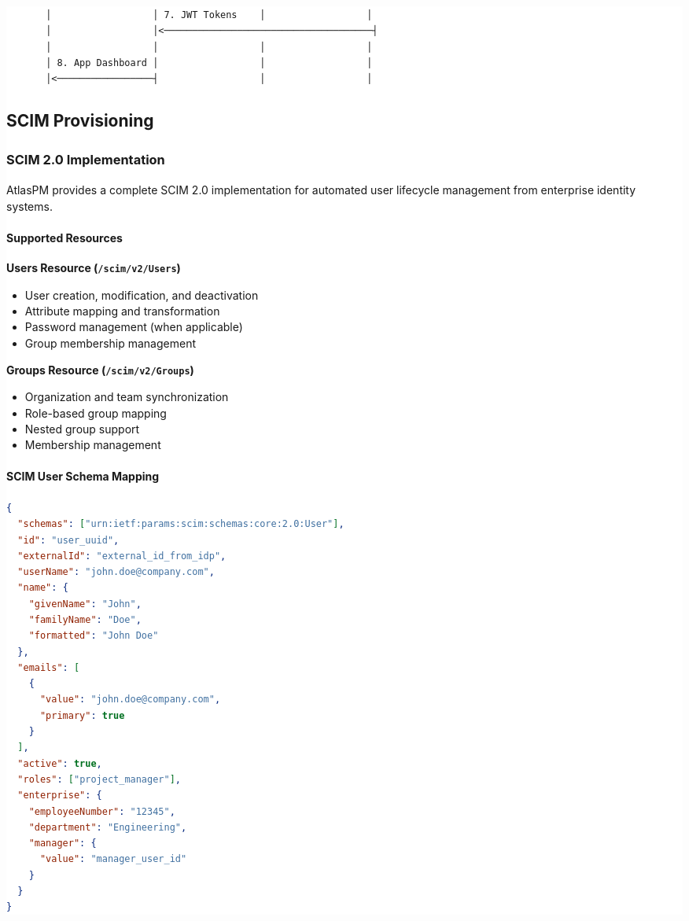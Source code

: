 ```
       │                  │ 7. JWT Tokens    │                  │
       │                  │<─────────────────────────────────────┤
       │                  │                  │                  │
       │ 8. App Dashboard │                  │                  │
       │<─────────────────┤                  │                  │
```

## SCIM Provisioning

### SCIM 2.0 Implementation

AtlasPM provides a complete SCIM 2.0 implementation for automated user lifecycle management from enterprise identity systems.

#### Supported Resources

**Users Resource (`/scim/v2/Users`)**
- User creation, modification, and deactivation
- Attribute mapping and transformation
- Password management (when applicable)
- Group membership management

**Groups Resource (`/scim/v2/Groups`)**
- Organization and team synchronization
- Role-based group mapping
- Nested group support
- Membership management

#### SCIM User Schema Mapping

```json
{
  "schemas": ["urn:ietf:params:scim:schemas:core:2.0:User"],
  "id": "user_uuid",
  "externalId": "external_id_from_idp", 
  "userName": "john.doe@company.com",
  "name": {
    "givenName": "John",
    "familyName": "Doe",
    "formatted": "John Doe"
  },
  "emails": [
    {
      "value": "john.doe@company.com",
      "primary": true
    }
  ],
  "active": true,
  "roles": ["project_manager"],
  "enterprise": {
    "employeeNumber": "12345",
    "department": "Engineering",
    "manager": {
      "value": "manager_user_id"
    }
  }
}
```
